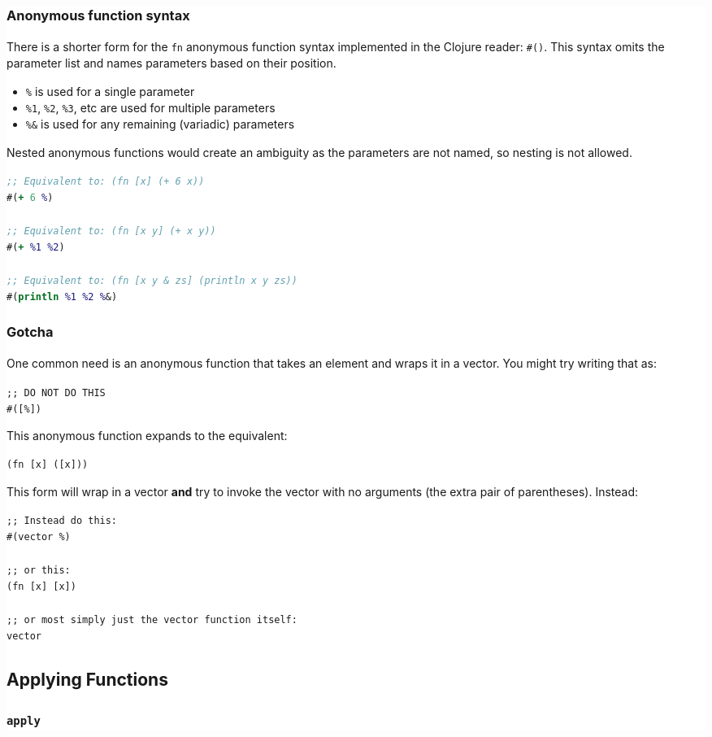 ### Anonymous function syntax

There is a shorter form for the `fn` anonymous function syntax implemented in the Clojure reader: `#()`. This syntax omits the parameter list and names parameters based on their position.

- `%` is used for a single parameter
- `%1`, `%2`, `%3`, etc are used for multiple parameters
- `%&` is used for any remaining (variadic) parameters

Nested anonymous functions would create an ambiguity as the parameters are not named, so nesting is not allowed.

```clj
;; Equivalent to: (fn [x] (+ 6 x))
#(+ 6 %)

;; Equivalent to: (fn [x y] (+ x y))
#(+ %1 %2)

;; Equivalent to: (fn [x y & zs] (println x y zs))
#(println %1 %2 %&)
```

### Gotcha

One common need is an anonymous function that takes an element and wraps it in a vector. You might try writing that as:

```
;; DO NOT DO THIS
#([%])
```

This anonymous function expands to the equivalent:

```
(fn [x] ([x]))
```

This form will wrap in a vector **and** try to invoke the vector with no arguments (the extra pair of parentheses). Instead:

```
;; Instead do this:
#(vector %)

;; or this:
(fn [x] [x])

;; or most simply just the vector function itself:
vector
```

## Applying Functions

### `apply`
